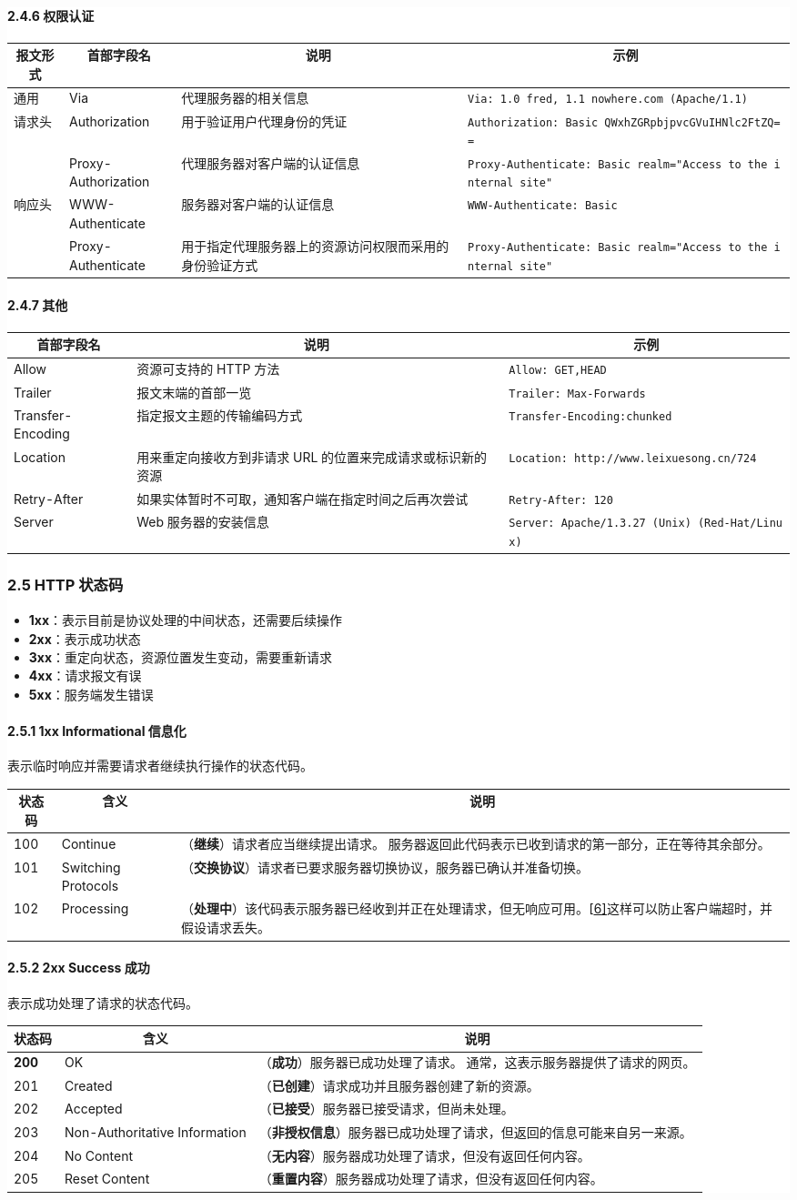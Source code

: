 
#### 2.4.6 权限认证

| 报文形式 | 首部字段名          | 说明                                                   | 示例                                                         |
| -------- | ------------------- | ------------------------------------------------------ | ------------------------------------------------------------ |
| 通用     | Via                 | 代理服务器的相关信息                                   | `Via: 1.0 fred, 1.1 nowhere.com (Apache/1.1)`                |
| 请求头   | Authorization       | 用于验证用户代理身份的凭证                             | `Authorization: Basic QWxhZGRpbjpvcGVuIHNlc2FtZQ==`          |
|          | Proxy-Authorization | 代理服务器对客户端的认证信息                           | `Proxy-Authenticate: Basic realm="Access to the internal site"` |
| 响应头   | WWW-Authenticate    | 服务器对客户端的认证信息                               | `WWW-Authenticate: Basic`                                    |
|          | Proxy-Authenticate  | 用于指定代理服务器上的资源访问权限而采用的身份验证方式 | `Proxy-Authenticate: Basic realm="Access to the internal site"` |

#### 2.4.7 其他

| 首部字段名        | 说明                                                        | 示例                                           |
| ----------------- | ----------------------------------------------------------- | ---------------------------------------------- |
| Allow             | 资源可支持的 HTTP 方法                                      | `Allow: GET,HEAD`                              |
| Trailer           | 报文末端的首部一览                                          | `Trailer: Max-Forwards`                        |
| Transfer-Encoding | 指定报文主题的传输编码方式                                  | `Transfer-Encoding:chunked`                    |
| Location          | 用来重定向接收方到非请求 URL 的位置来完成请求或标识新的资源 | `Location: http://www.leixuesong.cn/724`       |
| Retry-After       | 如果实体暂时不可取，通知客户端在指定时间之后再次尝试        | `Retry-After: 120`                             |
| Server            | Web 服务器的安装信息                                        | `Server: Apache/1.3.27 (Unix) (Red-Hat/Linux)` |

### 2.5 HTTP 状态码

- **1xx**：表示目前是协议处理的中间状态，还需要后续操作
- **2xx**：表示成功状态
- **3xx**：重定向状态，资源位置发生变动，需要重新请求
- **4xx**：请求报文有误
- **5xx**：服务端发生错误

#### 2.5.1 1xx Informational 信息化

表示临时响应并需要请求者继续执行操作的状态代码。

| 状态码 | 含义                | 说明                                                         |
| ------ | ------------------- | ------------------------------------------------------------ |
| 100    | Continue            | （**继续**）请求者应当继续提出请求。 服务器返回此代码表示已收到请求的第一部分，正在等待其余部分。 |
| 101    | Switching Protocols | （**交换协议**）请求者已要求服务器切换协议，服务器已确认并准备切换。 |
| 102    | Processing          | （**处理中**）该代码表示服务器已经收到并正在处理请求，但无响应可用。[[6\]](https://zh.wikipedia.org/wiki/HTTP状态码#cite_note-RFC_2518-6)这样可以防止客户端超时，并假设请求丢失。 |

#### 2.5.2 2xx Success 成功

表示成功处理了请求的状态代码。

| 状态码  | 含义                          | 说明                                                         |
| ------- | ----------------------------- | ------------------------------------------------------------ |
| **200** | OK                            | （**成功**）服务器已成功处理了请求。 通常，这表示服务器提供了请求的网页。 |
| 201     | Created                       | （**已创建**）请求成功并且服务器创建了新的资源。             |
| 202     | Accepted                      | （**已接受**）服务器已接受请求，但尚未处理。                 |
| 203     | Non-Authoritative Information | （**非授权信息**）服务器已成功处理了请求，但返回的信息可能来自另一来源。 |
| 204     | No Content                    | （**无内容**）服务器成功处理了请求，但没有返回任何内容。     |
| 205     | Reset Content                 | （**重置内容**）服务器成功处理了请求，但没有返回任何内容。   |